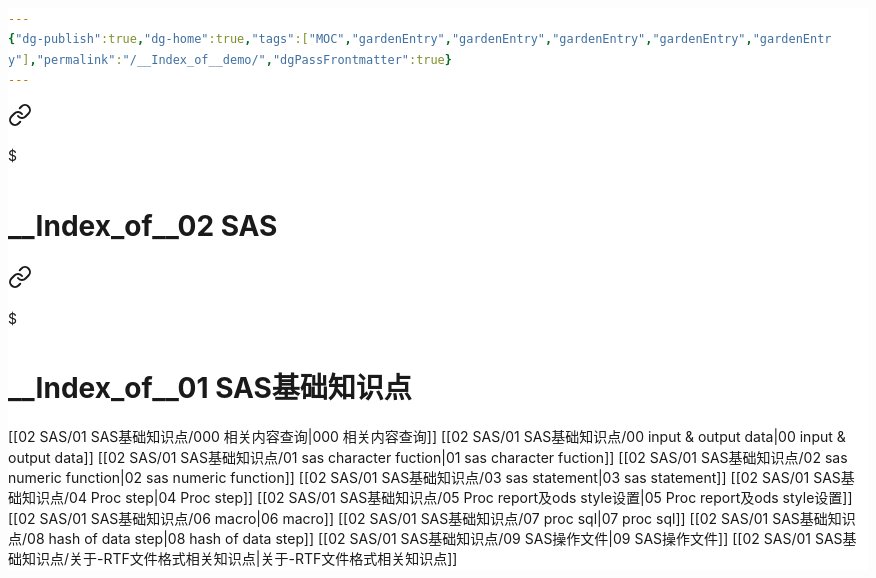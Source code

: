 ```yaml
---
{"dg-publish":true,"dg-home":true,"tags":["MOC","gardenEntry","gardenEntry","gardenEntry","gardenEntry","gardenEntry"],"permalink":"/__Index_of__demo/","dgPassFrontmatter":true}
---
```



 
<div class="transclusion internal-embed is-loaded"><a class="markdown-embed-link" href="/02-sas/index-of-02-sas/" aria-label="Open link"><svg xmlns="http://www.w3.org/2000/svg" width="24" height="24" viewBox="0 0 24 24" fill="none" stroke="currentColor" stroke-width="2" stroke-linecap="round" stroke-linejoin="round" class="svg-icon lucide-link"><path d="M10 13a5 5 0 0 0 7.54.54l3-3a5 5 0 0 0-7.07-7.07l-1.72 1.71"></path><path d="M14 11a5 5 0 0 0-7.54-.54l-3 3a5 5 0 0 0 7.07 7.07l1.71-1.71"></path></svg></a><div class="markdown-embed">

$<div class="markdown-embed-title">

# __Index_of__02 SAS

</div>




 
<div class="transclusion internal-embed is-loaded"><a class="markdown-embed-link" href="/02-sas/01-sas/index-of-01-sas/" aria-label="Open link"><svg xmlns="http://www.w3.org/2000/svg" width="24" height="24" viewBox="0 0 24 24" fill="none" stroke="currentColor" stroke-width="2" stroke-linecap="round" stroke-linejoin="round" class="svg-icon lucide-link"><path d="M10 13a5 5 0 0 0 7.54.54l3-3a5 5 0 0 0-7.07-7.07l-1.72 1.71"></path><path d="M14 11a5 5 0 0 0-7.54-.54l-3 3a5 5 0 0 0 7.07 7.07l1.71-1.71"></path></svg></a><div class="markdown-embed">

$<div class="markdown-embed-title">

# __Index_of__01 SAS基础知识点

</div>




 [[02 SAS/01 SAS基础知识点/000 相关内容查询\|000 相关内容查询]]
 [[02 SAS/01 SAS基础知识点/00 input & output data\|00 input & output data]]
 [[02 SAS/01 SAS基础知识点/01 sas character fuction\|01 sas character fuction]]
 [[02 SAS/01 SAS基础知识点/02 sas numeric function\|02 sas numeric function]]
 [[02 SAS/01 SAS基础知识点/03 sas statement\|03 sas statement]]
 [[02 SAS/01 SAS基础知识点/04 Proc step\|04 Proc step]]
 [[02 SAS/01 SAS基础知识点/05 Proc report及ods style设置\|05 Proc report及ods style设置]]
 [[02 SAS/01 SAS基础知识点/06 macro\|06 macro]]
 [[02 SAS/01 SAS基础知识点/07 proc sql\|07 proc sql]]
 [[02 SAS/01 SAS基础知识点/08 hash of data step\|08 hash of data step]]
 [[02 SAS/01 SAS基础知识点/09 SAS操作文件\|09 SAS操作文件]]
 [[02 SAS/01 SAS基础知识点/关于-RTF文件格式相关知识点\|关于-RTF文件格式相关知识点]]


